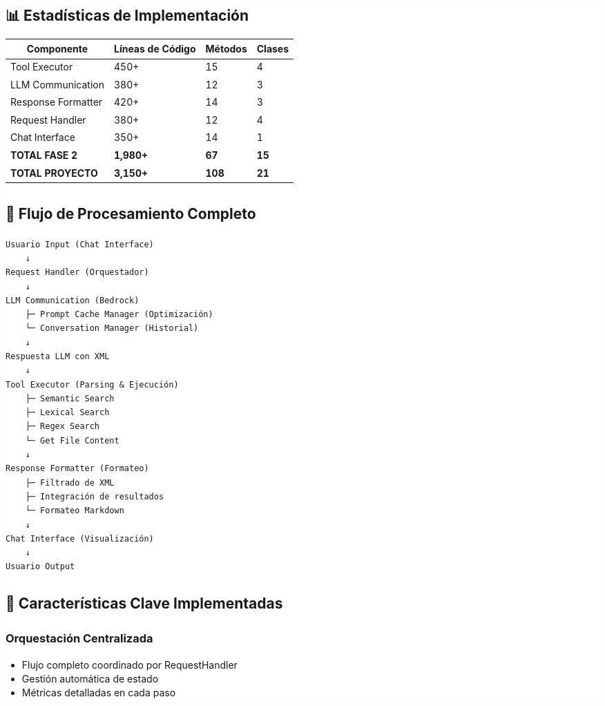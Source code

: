## 📊 Estadísticas de Implementación

| Componente | Líneas de Código | Métodos | Clases |
|-----------|-----------------|---------|--------|
| Tool Executor | 450+ | 15 | 4 |
| LLM Communication | 380+ | 12 | 3 |
| Response Formatter | 420+ | 14 | 3 |
| Request Handler | 380+ | 12 | 4 |
| Chat Interface | 350+ | 14 | 1 |
| **TOTAL FASE 2** | **1,980+** | **67** | **15** |
| **TOTAL PROYECTO** | **3,150+** | **108** | **21** |

## 🔄 Flujo de Procesamiento Completo

```
Usuario Input (Chat Interface)
    ↓
Request Handler (Orquestador)
    ↓
LLM Communication (Bedrock)
    ├─ Prompt Cache Manager (Optimización)
    └─ Conversation Manager (Historial)
    ↓
Respuesta LLM con XML
    ↓
Tool Executor (Parsing & Ejecución)
    ├─ Semantic Search
    ├─ Lexical Search
    ├─ Regex Search
    └─ Get File Content
    ↓
Response Formatter (Formateo)
    ├─ Filtrado de XML
    ├─ Integración de resultados
    └─ Formateo Markdown
    ↓
Chat Interface (Visualización)
    ↓
Usuario Output
```

## 🎯 Características Clave Implementadas

### Orquestación Centralizada
- Flujo completo coordinado por RequestHandler
- Gestión automática de estado
- Métricas detalladas en cada paso
